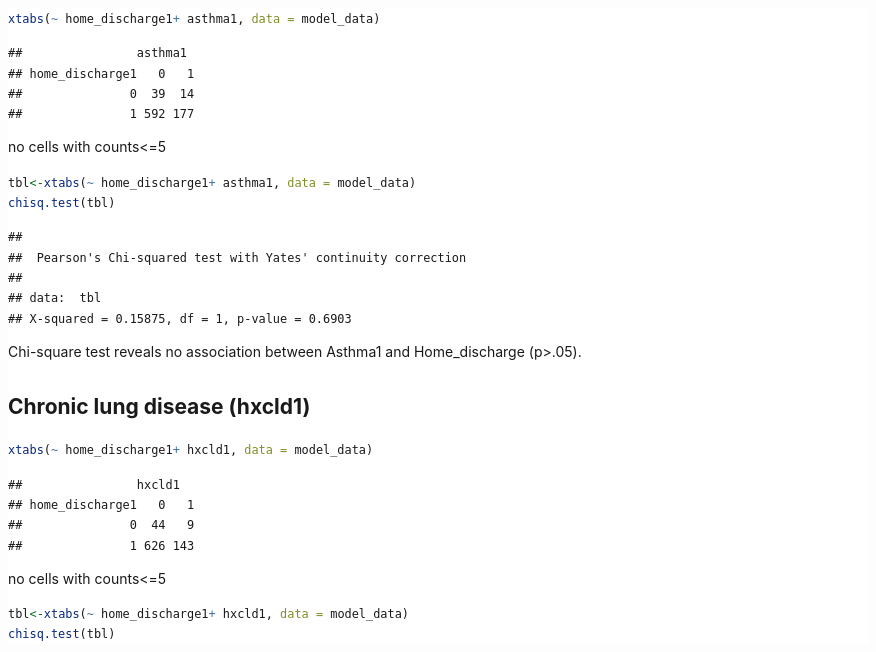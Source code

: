 ``` r
xtabs(~ home_discharge1+ asthma1, data = model_data)
```

    ##                asthma1
    ## home_discharge1   0   1
    ##               0  39  14
    ##               1 592 177

no cells with counts\<=5

``` r
tbl<-xtabs(~ home_discharge1+ asthma1, data = model_data)
chisq.test(tbl) 
```

    ## 
    ##  Pearson's Chi-squared test with Yates' continuity correction
    ## 
    ## data:  tbl
    ## X-squared = 0.15875, df = 1, p-value = 0.6903

Chi-square test reveals no association between Asthma1 and
Home\_discharge (p\>.05).

## Chronic lung disease (hxcld1)

``` r
xtabs(~ home_discharge1+ hxcld1, data = model_data)
```

    ##                hxcld1
    ## home_discharge1   0   1
    ##               0  44   9
    ##               1 626 143

no cells with counts\<=5

``` r
tbl<-xtabs(~ home_discharge1+ hxcld1, data = model_data)
chisq.test(tbl) 
```
